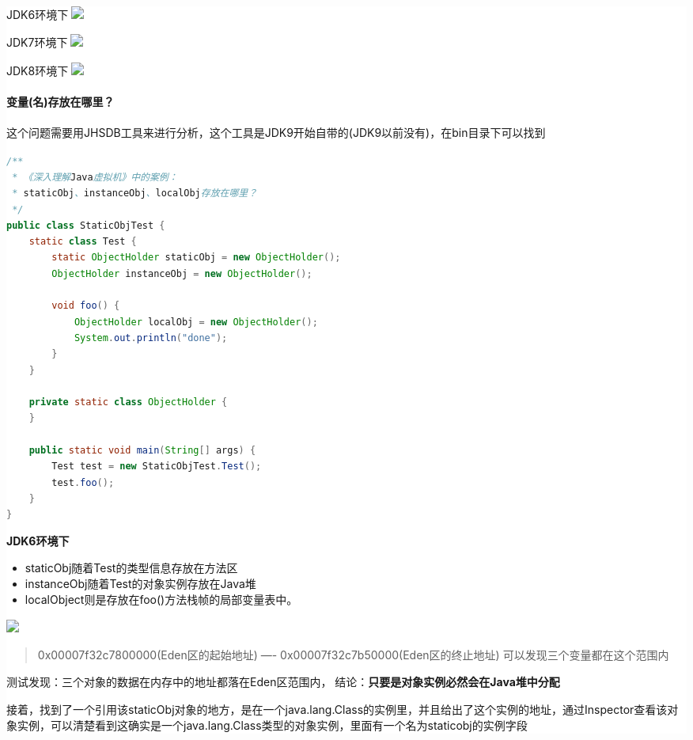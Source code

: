 JDK6环境下
![](https://ypic.oss-cn-hangzhou.aliyuncs.com/202301281916287.png)

JDK7环境下
![](https://ypic.oss-cn-hangzhou.aliyuncs.com/202301281916578.png)

JDK8环境下
![](https://ypic.oss-cn-hangzhou.aliyuncs.com/202301281916982.png)

#### 变量(名)存放在哪里？
这个问题需要用JHSDB工具来进行分析，这个工具是JDK9开始自带的(JDK9以前没有)，在bin目录下可以找到

```java
/**  
 * 《深入理解Java虚拟机》中的案例：  
 * staticObj、instanceObj、localObj存放在哪里？  
 */  
public class StaticObjTest {  
    static class Test {  
        static ObjectHolder staticObj = new ObjectHolder();  
        ObjectHolder instanceObj = new ObjectHolder();  
  
        void foo() {  
            ObjectHolder localObj = new ObjectHolder();  
            System.out.println("done");  
        }  
    }  
  
    private static class ObjectHolder {  
    }  
  
    public static void main(String[] args) {  
        Test test = new StaticObjTest.Test();  
        test.foo();  
    }  
}
```

**JDK6环境下**
- staticObj随着Test的类型信息存放在方法区
- instanceObj随着Test的对象实例存放在Java堆
- localObject则是存放在foo()方法栈帧的局部变量表中。

![](https://ypic.oss-cn-hangzhou.aliyuncs.com/202301281929980.png)

>0x00007f32c7800000(Eden区的起始地址) —- 0x00007f32c7b50000(Eden区的终止地址)
>可以发现三个变量都在这个范围内

测试发现：三个对象的数据在内存中的地址都落在Eden区范围内，
结论：**只要是对象实例必然会在Java堆中分配**

接着，找到了一个引用该staticObj对象的地方，是在一个java.lang.Class的实例里，并且给出了这个实例的地址，通过Inspector查看该对象实例，可以清楚看到这确实是一个java.lang.Class类型的对象实例，里面有一个名为staticobj的实例字段

